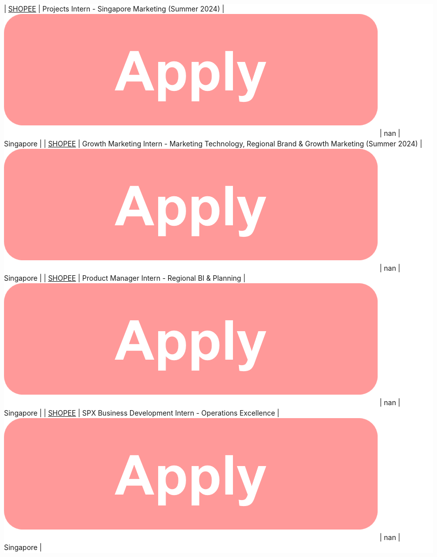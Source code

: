 | [SHOPEE](https://careers.shopee.sg)       | Projects Intern - Singapore Marketing (Summer 2024)                                                                         | [![Apply](/apply-btn.png)](https://careers.shopee.sg/job-detail/J00274902/1?channel=10001)                                                                                                                                                        | nan                                                                                                                                                                                                                                                          | Singapore                                                                                                                                                                                                                                 |
| [SHOPEE](https://careers.shopee.sg)       | Growth Marketing Intern - Marketing Technology, Regional Brand & Growth Marketing (Summer 2024)                             | [![Apply](/apply-btn.png)](https://careers.shopee.sg/job-detail/J00002962/1?channel=10001)                                                                                                                                                        | nan                                                                                                                                                                                                                                                          | Singapore                                                                                                                                                                                                                                 |
| [SHOPEE](https://careers.shopee.sg)       | Product Manager Intern - Regional BI & Planning                                                                             | [![Apply](/apply-btn.png)](https://careers.shopee.sg/job-detail/J00324073/1?channel=10001)                                                                                                                                                        | nan                                                                                                                                                                                                                                                          | Singapore                                                                                                                                                                                                                                 |
| [SHOPEE](https://careers.shopee.sg)       | SPX Business Development Intern - Operations Excellence                                                                     | [![Apply](/apply-btn.png)](https://careers.shopee.sg/job-detail/J00209011/1?channel=10001)                                                                                                                                                        | nan                                                                                                                                                                                                                                                          | Singapore                                                                                                                                                                                                                                 |